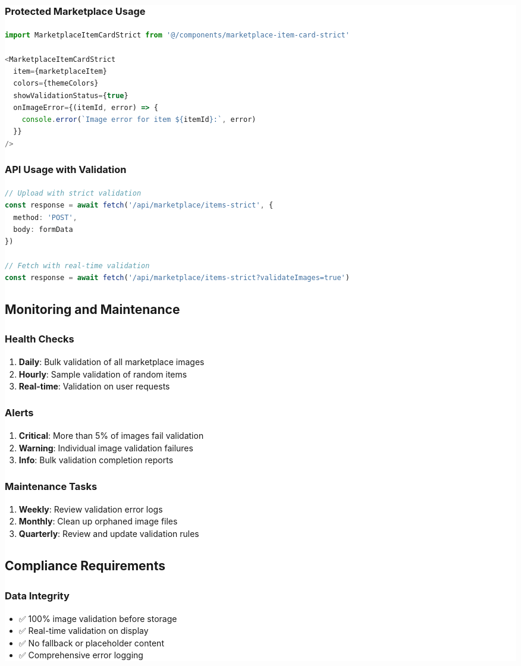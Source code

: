 ### Protected Marketplace Usage
```typescript
import MarketplaceItemCardStrict from '@/components/marketplace-item-card-strict'

<MarketplaceItemCardStrict
  item={marketplaceItem}
  colors={themeColors}
  showValidationStatus={true}
  onImageError={(itemId, error) => {
    console.error(`Image error for item ${itemId}:`, error)
  }}
/>
```

### API Usage with Validation
```typescript
// Upload with strict validation
const response = await fetch('/api/marketplace/items-strict', {
  method: 'POST',
  body: formData
})

// Fetch with real-time validation
const response = await fetch('/api/marketplace/items-strict?validateImages=true')
```

## Monitoring and Maintenance

### Health Checks
1. **Daily**: Bulk validation of all marketplace images
2. **Hourly**: Sample validation of random items
3. **Real-time**: Validation on user requests

### Alerts
1. **Critical**: More than 5% of images fail validation
2. **Warning**: Individual image validation failures
3. **Info**: Bulk validation completion reports

### Maintenance Tasks
1. **Weekly**: Review validation error logs
2. **Monthly**: Clean up orphaned image files
3. **Quarterly**: Review and update validation rules

## Compliance Requirements

### Data Integrity
- ✅ 100% image validation before storage
- ✅ Real-time validation on display
- ✅ No fallback or placeholder content
- ✅ Comprehensive error logging
